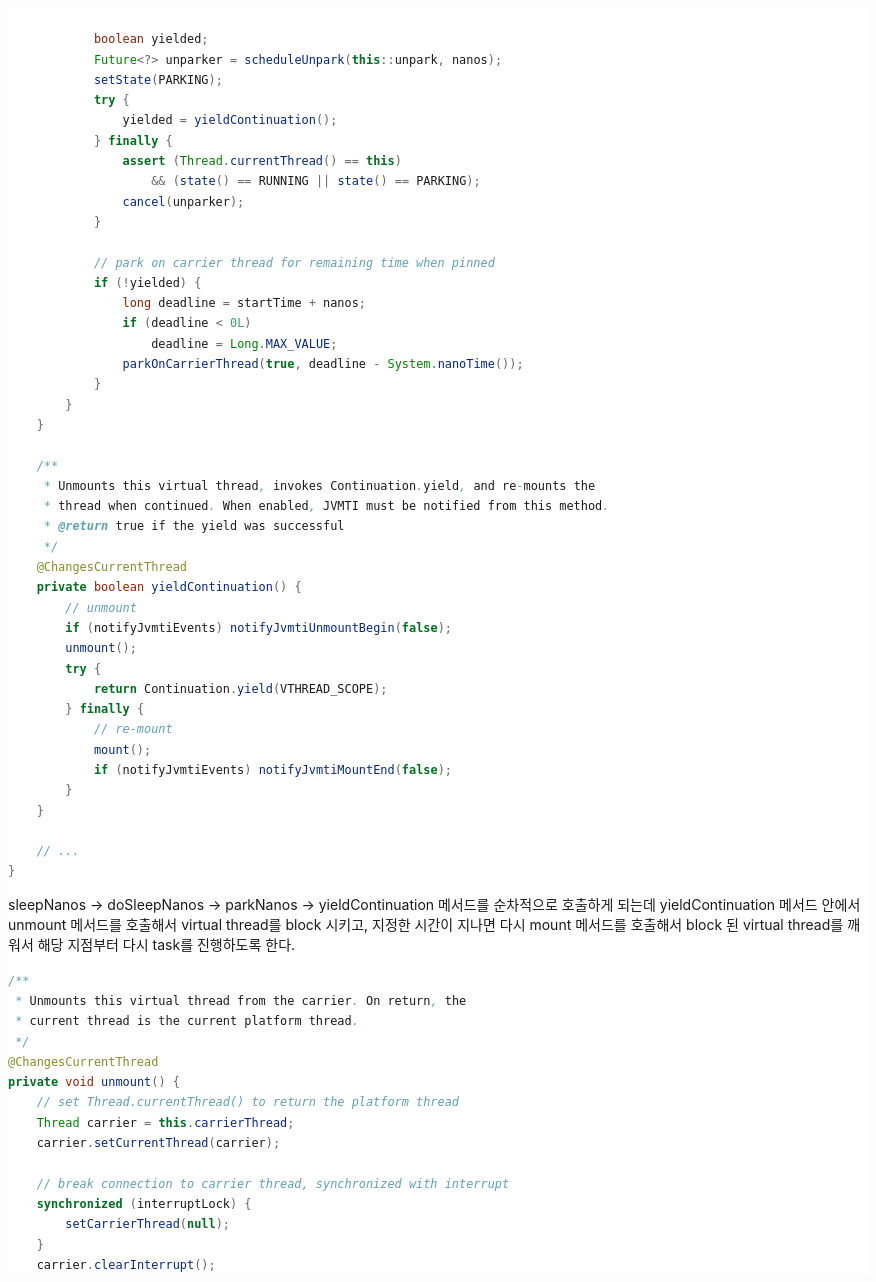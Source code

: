 ```java

            boolean yielded;
            Future<?> unparker = scheduleUnpark(this::unpark, nanos);
            setState(PARKING);
            try {
                yielded = yieldContinuation();
            } finally {
                assert (Thread.currentThread() == this)
                    && (state() == RUNNING || state() == PARKING);
                cancel(unparker);
            }

            // park on carrier thread for remaining time when pinned
            if (!yielded) {
                long deadline = startTime + nanos;
                if (deadline < 0L)
                    deadline = Long.MAX_VALUE;
                parkOnCarrierThread(true, deadline - System.nanoTime());
            }
        }
    }

    /**
     * Unmounts this virtual thread, invokes Continuation.yield, and re-mounts the
     * thread when continued. When enabled, JVMTI must be notified from this method.
     * @return true if the yield was successful
     */
    @ChangesCurrentThread
    private boolean yieldContinuation() {
        // unmount
        if (notifyJvmtiEvents) notifyJvmtiUnmountBegin(false);
        unmount();
        try {
            return Continuation.yield(VTHREAD_SCOPE);
        } finally {
            // re-mount
            mount();
            if (notifyJvmtiEvents) notifyJvmtiMountEnd(false);
        }
    }
    
    // ...
}
```
sleepNanos -> doSleepNanos -> parkNanos -> yieldContinuation 메서드를 순차적으로 호출하게 되는데
yieldContinuation 메서드 안에서 unmount 메서드를 호출해서 virtual thread를 block 시키고, 지정한 시간이 지나면 다시 mount 메서드를 호출해서 block 된 virtual thread를 깨워서 해당 지점부터 다시 task를 진행하도록 한다.

```java
/**
 * Unmounts this virtual thread from the carrier. On return, the
 * current thread is the current platform thread.
 */
@ChangesCurrentThread
private void unmount() {
    // set Thread.currentThread() to return the platform thread
    Thread carrier = this.carrierThread;
    carrier.setCurrentThread(carrier);

    // break connection to carrier thread, synchronized with interrupt
    synchronized (interruptLock) {
        setCarrierThread(null);
    }
    carrier.clearInterrupt();
```